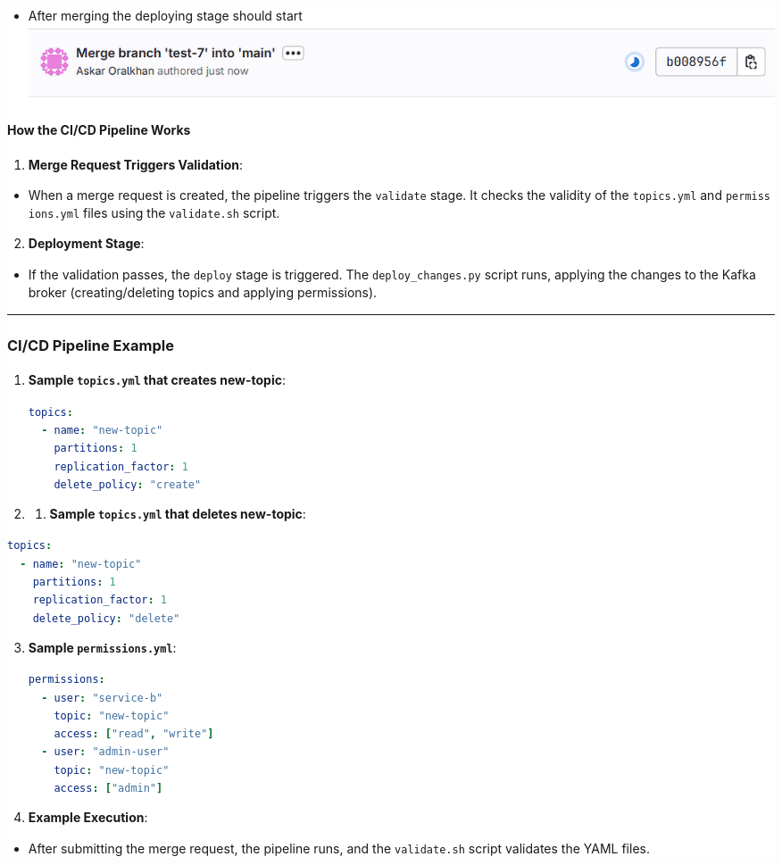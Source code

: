   - After merging the deploying stage should start
    ![merge](screenshots/after-merge-pl.png)

#### How the CI/CD Pipeline Works

1. **Merge Request Triggers Validation**:
  - When a merge request is created, the pipeline triggers the `validate` stage. It checks the validity of the `topics.yml` and `permissions.yml` files using the `validate.sh` script.

2. **Deployment Stage**:
  - If the validation passes, the `deploy` stage is triggered. The `deploy_changes.py` script runs, applying the changes to the Kafka broker (creating/deleting topics and applying permissions).

---

### CI/CD Pipeline Example

1. **Sample `topics.yml` that creates new-topic**:
   ```yaml
   topics:
     - name: "new-topic"
       partitions: 1
       replication_factor: 1
       delete_policy: "create"
   ```

2. 1. **Sample `topics.yml` that deletes new-topic**:
```yaml
topics:
  - name: "new-topic"
    partitions: 1
    replication_factor: 1
    delete_policy: "delete"
```

3. **Sample `permissions.yml`**:
   ```yaml
   permissions:
     - user: "service-b"
       topic: "new-topic"
       access: ["read", "write"]
     - user: "admin-user"
       topic: "new-topic"
       access: ["admin"]
   ```

3. **Example Execution**:
  - After submitting the merge request, the pipeline runs, and the `validate.sh` script validates the YAML files.